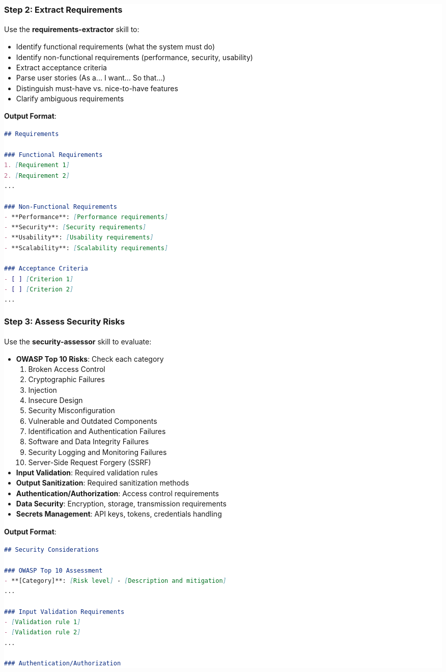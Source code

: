 ### Step 2: Extract Requirements

Use the **requirements-extractor** skill to:
- Identify functional requirements (what the system must do)
- Identify non-functional requirements (performance, security, usability)
- Extract acceptance criteria
- Parse user stories (As a... I want... So that...)
- Distinguish must-have vs. nice-to-have features
- Clarify ambiguous requirements

**Output Format**:
```markdown
## Requirements

### Functional Requirements
1. [Requirement 1]
2. [Requirement 2]
...

### Non-Functional Requirements
- **Performance**: [Performance requirements]
- **Security**: [Security requirements]
- **Usability**: [Usability requirements]
- **Scalability**: [Scalability requirements]

### Acceptance Criteria
- [ ] [Criterion 1]
- [ ] [Criterion 2]
...
```

### Step 3: Assess Security Risks

Use the **security-assessor** skill to evaluate:
- **OWASP Top 10 Risks**: Check each category
  1. Broken Access Control
  2. Cryptographic Failures
  3. Injection
  4. Insecure Design
  5. Security Misconfiguration
  6. Vulnerable and Outdated Components
  7. Identification and Authentication Failures
  8. Software and Data Integrity Failures
  9. Security Logging and Monitoring Failures
  10. Server-Side Request Forgery (SSRF)
- **Input Validation**: Required validation rules
- **Output Sanitization**: Required sanitization methods
- **Authentication/Authorization**: Access control requirements
- **Data Security**: Encryption, storage, transmission requirements
- **Secrets Management**: API keys, tokens, credentials handling

**Output Format**:
```markdown
## Security Considerations

### OWASP Top 10 Assessment
- **[Category]**: [Risk level] - [Description and mitigation]
...

### Input Validation Requirements
- [Validation rule 1]
- [Validation rule 2]
...

### Authentication/Authorization
```